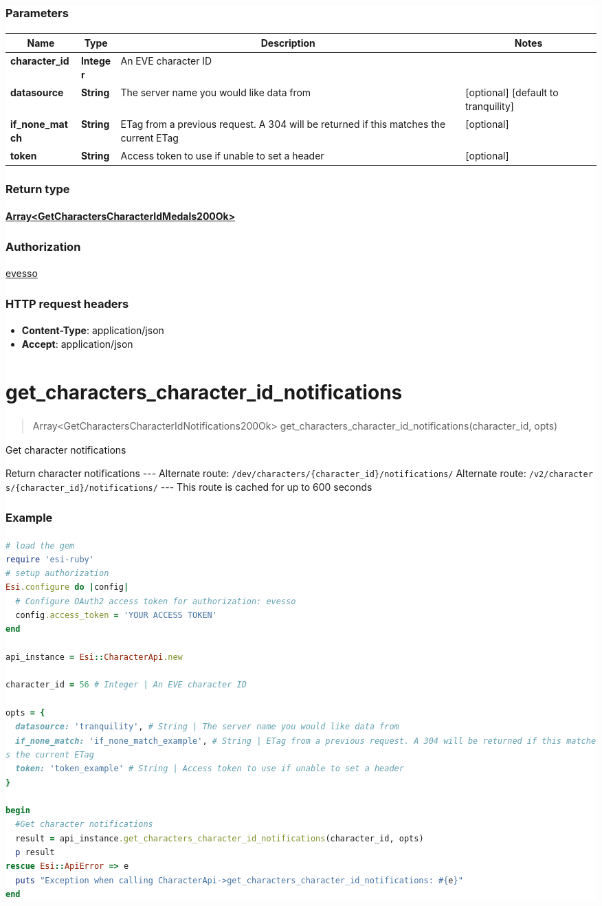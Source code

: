 ### Parameters

Name | Type | Description  | Notes
------------- | ------------- | ------------- | -------------
 **character_id** | **Integer**| An EVE character ID | 
 **datasource** | **String**| The server name you would like data from | [optional] [default to tranquility]
 **if_none_match** | **String**| ETag from a previous request. A 304 will be returned if this matches the current ETag | [optional] 
 **token** | **String**| Access token to use if unable to set a header | [optional] 

### Return type

[**Array&lt;GetCharactersCharacterIdMedals200Ok&gt;**](GetCharactersCharacterIdMedals200Ok.md)

### Authorization

[evesso](../README.md#evesso)

### HTTP request headers

 - **Content-Type**: application/json
 - **Accept**: application/json



# **get_characters_character_id_notifications**
> Array&lt;GetCharactersCharacterIdNotifications200Ok&gt; get_characters_character_id_notifications(character_id, opts)

Get character notifications

Return character notifications  --- Alternate route: `/dev/characters/{character_id}/notifications/`  Alternate route: `/v2/characters/{character_id}/notifications/`  --- This route is cached for up to 600 seconds

### Example
```ruby
# load the gem
require 'esi-ruby'
# setup authorization
Esi.configure do |config|
  # Configure OAuth2 access token for authorization: evesso
  config.access_token = 'YOUR ACCESS TOKEN'
end

api_instance = Esi::CharacterApi.new

character_id = 56 # Integer | An EVE character ID

opts = { 
  datasource: 'tranquility', # String | The server name you would like data from
  if_none_match: 'if_none_match_example', # String | ETag from a previous request. A 304 will be returned if this matches the current ETag
  token: 'token_example' # String | Access token to use if unable to set a header
}

begin
  #Get character notifications
  result = api_instance.get_characters_character_id_notifications(character_id, opts)
  p result
rescue Esi::ApiError => e
  puts "Exception when calling CharacterApi->get_characters_character_id_notifications: #{e}"
end
```
